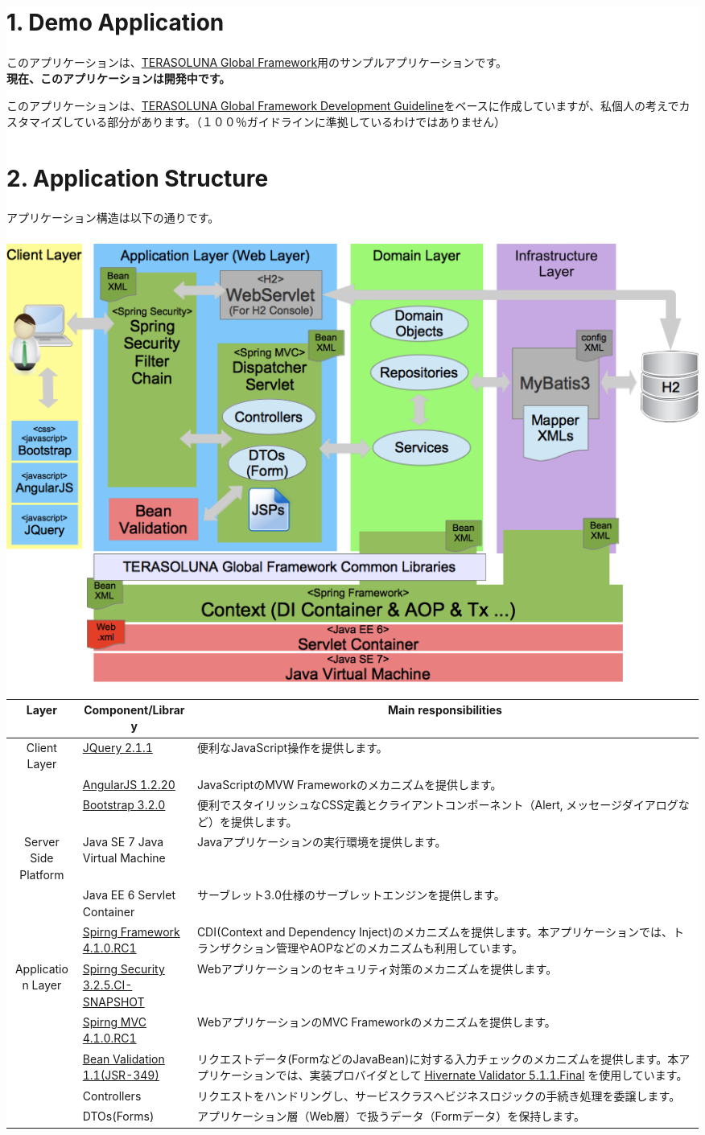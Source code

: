 # 1. Demo Application

このアプリケーションは、[TERASOLUNA Global Framework](http://terasoluna.org)用のサンプルアプリケーションです。<br>
**現在、このアプリケーションは開発中です。**

このアプリケーションは、[TERASOLUNA Global Framework Development Guideline](http://terasolunaorg.github.io/guideline/)をベースに作成していますが、私個人の考えでカスタマイズしている部分があります。（１００％ガイドラインに準拠しているわけではありません）

# 2. Application Structure

アプリケーション構造は以下の通りです。<br><br>
![alt text](./images/application-structure.png "Application Structure")

| Layer | Component/Library | Main responsibilities |
| :-----: | --------- | --------------------- |
| Client Layer         | [JQuery 2.1.1](http://jquery.com/) | 便利なJavaScript操作を提供します。 |
|                      | [AngularJS 1.2.20](https://angularjs.org/) | JavaScriptのMVW Frameworkのメカニズムを提供します。 |
|                      | [Bootstrap 3.2.0](http://getbootstrap.com/) | 便利でスタイリッシュなCSS定義とクライアントコンポーネント（Alert, メッセージダイアログなど）を提供します。 |
| Server Side Platform | Java SE 7 Java Virtual Machine | Javaアプリケーションの実行環境を提供します。 | 
|                      | Java EE 6 Servlet Container | サーブレット3.0仕様のサーブレットエンジンを提供します。 | 
|                      | [Spirng Framework 4.1.0.RC1](http://docs.spring.io/spring/docs/4.1.0.RC1/spring-framework-reference/htmlsingle/) | CDI(Context and Dependency Inject)のメカニズムを提供します。本アプリケーションでは、トランザクション管理やAOPなどのメカニズムも利用しています。|
| Application Layer    | [Spirng Security 3.2.5.CI-SNAPSHOT](http://docs.spring.io/spring-security/site/docs/3.2.5.CI-SNAPSHOT/reference/htmlsingle/) | Webアプリケーションのセキュリティ対策のメカニズムを提供します。 |
|                      | [Spirng MVC 4.1.0.RC1](http://docs.spring.io/spring/docs/4.1.0.RC1/spring-framework-reference/htmlsingle/#mvc) | WebアプリケーションのMVC Frameworkのメカニズムを提供します。 |
|                      | [Bean Validation 1.1(JSR-349)](http://beanvalidation.org/1.1/) | リクエストデータ(FormなどのJavaBean)に対する入力チェックのメカニズムを提供します。本アプリケーションでは、実装プロバイダとして [Hivernate Validator 5.1.1.Final](http://docs.jboss.org/hibernate/validator/5.1/reference/en-US/html/) を使用しています。|
|                      | Controllers | リクエストをハンドリングし、サービスクラスへビジネスロジックの手続き処理を委譲します。 |
|                      | DTOs(Forms) | アプリケーション層（Web層）で扱うデータ（Formデータ）を保持します。 |